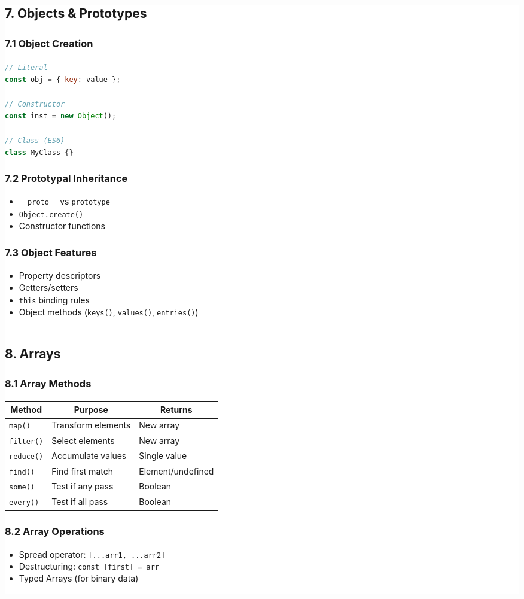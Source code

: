 
## **7. Objects & Prototypes**
### **7.1 Object Creation**
```javascript
// Literal
const obj = { key: value };

// Constructor
const inst = new Object();

// Class (ES6)
class MyClass {}
```

### **7.2 Prototypal Inheritance**
- `__proto__` vs `prototype`
- `Object.create()`
- Constructor functions

### **7.3 Object Features**
- Property descriptors
- Getters/setters
- `this` binding rules
- Object methods (`keys()`, `values()`, `entries()`)

---

## **8. Arrays**
### **8.1 Array Methods**
| Method      | Purpose                     | Returns          |
|-------------|-----------------------------|------------------|
| `map()`     | Transform elements          | New array        |
| `filter()`  | Select elements             | New array        |
| `reduce()`  | Accumulate values           | Single value     |
| `find()`    | Find first match            | Element/undefined|
| `some()`    | Test if any pass            | Boolean          |
| `every()`   | Test if all pass            | Boolean          |

### **8.2 Array Operations**
- Spread operator: `[...arr1, ...arr2]`
- Destructuring: `const [first] = arr`
- Typed Arrays (for binary data)

---
